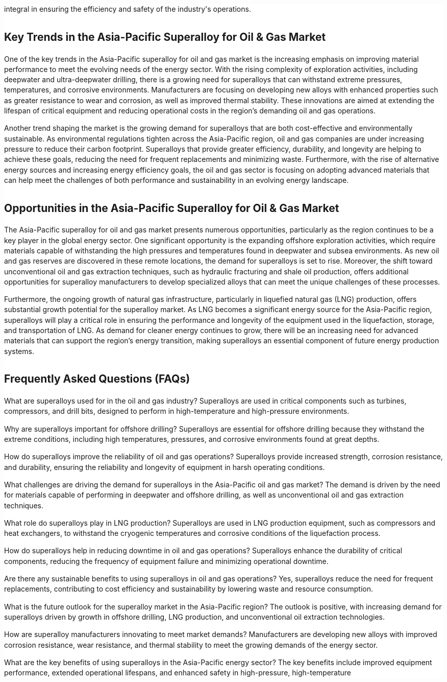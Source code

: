 integral in ensuring the efficiency and safety of the industry's operations.</p><h2>Key Trends in the Asia-Pacific Superalloy for Oil & Gas Market</h2><p>One of the key trends in the Asia-Pacific superalloy for oil and gas market is the increasing emphasis on improving material performance to meet the evolving needs of the energy sector. With the rising complexity of exploration activities, including deepwater and ultra-deepwater drilling, there is a growing need for superalloys that can withstand extreme pressures, temperatures, and corrosive environments. Manufacturers are focusing on developing new alloys with enhanced properties such as greater resistance to wear and corrosion, as well as improved thermal stability. These innovations are aimed at extending the lifespan of critical equipment and reducing operational costs in the region’s demanding oil and gas operations.</p><p>Another trend shaping the market is the growing demand for superalloys that are both cost-effective and environmentally sustainable. As environmental regulations tighten across the Asia-Pacific region, oil and gas companies are under increasing pressure to reduce their carbon footprint. Superalloys that provide greater efficiency, durability, and longevity are helping to achieve these goals, reducing the need for frequent replacements and minimizing waste. Furthermore, with the rise of alternative energy sources and increasing energy efficiency goals, the oil and gas sector is focusing on adopting advanced materials that can help meet the challenges of both performance and sustainability in an evolving energy landscape.</p><h2>Opportunities in the Asia-Pacific Superalloy for Oil & Gas Market</h2><p>The Asia-Pacific superalloy for oil and gas market presents numerous opportunities, particularly as the region continues to be a key player in the global energy sector. One significant opportunity is the expanding offshore exploration activities, which require materials capable of withstanding the high pressures and temperatures found in deepwater and subsea environments. As new oil and gas reserves are discovered in these remote locations, the demand for superalloys is set to rise. Moreover, the shift toward unconventional oil and gas extraction techniques, such as hydraulic fracturing and shale oil production, offers additional opportunities for superalloy manufacturers to develop specialized alloys that can meet the unique challenges of these processes.</p><p>Furthermore, the ongoing growth of natural gas infrastructure, particularly in liquefied natural gas (LNG) production, offers substantial growth potential for the superalloy market. As LNG becomes a significant energy source for the Asia-Pacific region, superalloys will play a critical role in ensuring the performance and longevity of the equipment used in the liquefaction, storage, and transportation of LNG. As demand for cleaner energy continues to grow, there will be an increasing need for advanced materials that can support the region’s energy transition, making superalloys an essential component of future energy production systems.</p><h2>Frequently Asked Questions (FAQs)</h2><p>What are superalloys used for in the oil and gas industry? Superalloys are used in critical components such as turbines, compressors, and drill bits, designed to perform in high-temperature and high-pressure environments.</p><p>Why are superalloys important for offshore drilling? Superalloys are essential for offshore drilling because they withstand the extreme conditions, including high temperatures, pressures, and corrosive environments found at great depths.</p><p>How do superalloys improve the reliability of oil and gas operations? Superalloys provide increased strength, corrosion resistance, and durability, ensuring the reliability and longevity of equipment in harsh operating conditions.</p><p>What challenges are driving the demand for superalloys in the Asia-Pacific oil and gas market? The demand is driven by the need for materials capable of performing in deepwater and offshore drilling, as well as unconventional oil and gas extraction techniques.</p><p>What role do superalloys play in LNG production? Superalloys are used in LNG production equipment, such as compressors and heat exchangers, to withstand the cryogenic temperatures and corrosive conditions of the liquefaction process.</p><p>How do superalloys help in reducing downtime in oil and gas operations? Superalloys enhance the durability of critical components, reducing the frequency of equipment failure and minimizing operational downtime.</p><p>Are there any sustainable benefits to using superalloys in oil and gas operations? Yes, superalloys reduce the need for frequent replacements, contributing to cost efficiency and sustainability by lowering waste and resource consumption.</p><p>What is the future outlook for the superalloy market in the Asia-Pacific region? The outlook is positive, with increasing demand for superalloys driven by growth in offshore drilling, LNG production, and unconventional oil extraction technologies.</p><p>How are superalloy manufacturers innovating to meet market demands? Manufacturers are developing new alloys with improved corrosion resistance, wear resistance, and thermal stability to meet the growing demands of the energy sector.</p><p>What are the key benefits of using superalloys in the Asia-Pacific energy sector? The key benefits include improved equipment performance, extended operational lifespans, and enhanced safety in high-pressure, high-temperature